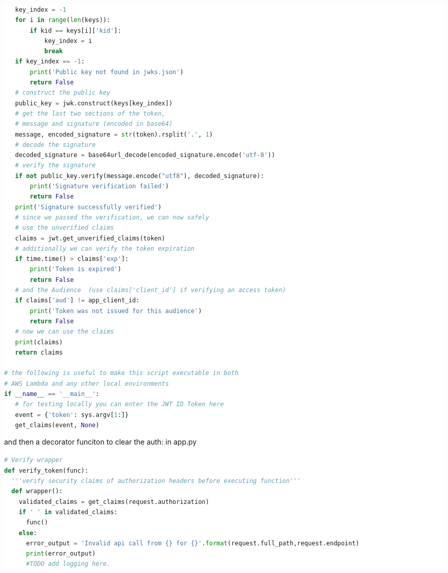  ```python
    key_index = -1
    for i in range(len(keys)):
        if kid == keys[i]['kid']:
            key_index = i
            break
    if key_index == -1:
        print('Public key not found in jwks.json')
        return False
    # construct the public key
    public_key = jwk.construct(keys[key_index])
    # get the last two sections of the token,
    # message and signature (encoded in base64)
    message, encoded_signature = str(token).rsplit('.', 1)
    # decode the signature
    decoded_signature = base64url_decode(encoded_signature.encode('utf-8'))
    # verify the signature
    if not public_key.verify(message.encode("utf8"), decoded_signature):
        print('Signature verification failed')
        return False
    print('Signature successfully verified')
    # since we passed the verification, we can now safely
    # use the unverified claims
    claims = jwt.get_unverified_claims(token)
    # additionally we can verify the token expiration
    if time.time() > claims['exp']:
        print('Token is expired')
        return False
    # and the Audience  (use claims['client_id'] if verifying an access token)
    if claims['aud'] != app_client_id:
        print('Token was not issued for this audience')
        return False
    # now we can use the claims
    print(claims)
    return claims
        
# the following is useful to make this script executable in both
# AWS Lambda and any other local environments
if __name__ == '__main__':
    # for testing locally you can enter the JWT ID Token here
    event = {'token': sys.argv[1:]}
    get_claims(event, None)
```

and then a decorator funciton to clear the auth: in app.py

```python
# Verify wrapper
def verify_token(func):
  '''verify security claims of authorization headers before executing function'''
  def wrapper():
    validated_claims = get_claims(request.authorization)
    if ' ' in validated_claims:
      func()
    else:
      error_output = 'Invalid api call from {} for {}'.format(request.full_path,request.endpoint)
      print(error_output)
      #TODO add logging here.
```
